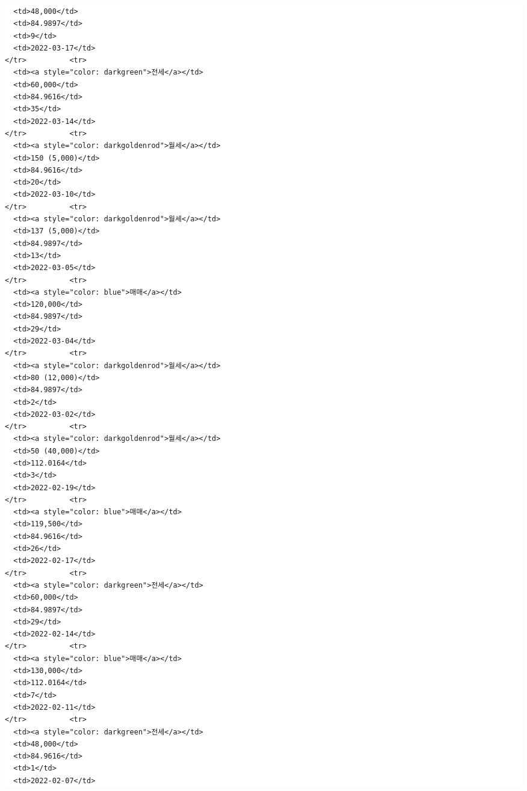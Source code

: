       <td>48,000</td>
      <td>84.9897</td>
      <td>9</td>
      <td>2022-03-17</td>
    </tr>          <tr>
      <td><a style="color: darkgreen">전세</a></td>
      <td>60,000</td>
      <td>84.9616</td>
      <td>35</td>
      <td>2022-03-14</td>
    </tr>          <tr>
      <td><a style="color: darkgoldenrod">월세</a></td>
      <td>150 (5,000)</td>
      <td>84.9616</td>
      <td>20</td>
      <td>2022-03-10</td>
    </tr>          <tr>
      <td><a style="color: darkgoldenrod">월세</a></td>
      <td>137 (5,000)</td>
      <td>84.9897</td>
      <td>13</td>
      <td>2022-03-05</td>
    </tr>          <tr>
      <td><a style="color: blue">매매</a></td>
      <td>120,000</td>
      <td>84.9897</td>
      <td>29</td>
      <td>2022-03-04</td>
    </tr>          <tr>
      <td><a style="color: darkgoldenrod">월세</a></td>
      <td>80 (12,000)</td>
      <td>84.9897</td>
      <td>2</td>
      <td>2022-03-02</td>
    </tr>          <tr>
      <td><a style="color: darkgoldenrod">월세</a></td>
      <td>50 (40,000)</td>
      <td>112.0164</td>
      <td>3</td>
      <td>2022-02-19</td>
    </tr>          <tr>
      <td><a style="color: blue">매매</a></td>
      <td>119,500</td>
      <td>84.9616</td>
      <td>26</td>
      <td>2022-02-17</td>
    </tr>          <tr>
      <td><a style="color: darkgreen">전세</a></td>
      <td>60,000</td>
      <td>84.9897</td>
      <td>29</td>
      <td>2022-02-14</td>
    </tr>          <tr>
      <td><a style="color: blue">매매</a></td>
      <td>130,000</td>
      <td>112.0164</td>
      <td>7</td>
      <td>2022-02-11</td>
    </tr>          <tr>
      <td><a style="color: darkgreen">전세</a></td>
      <td>48,000</td>
      <td>84.9616</td>
      <td>1</td>
      <td>2022-02-07</td>